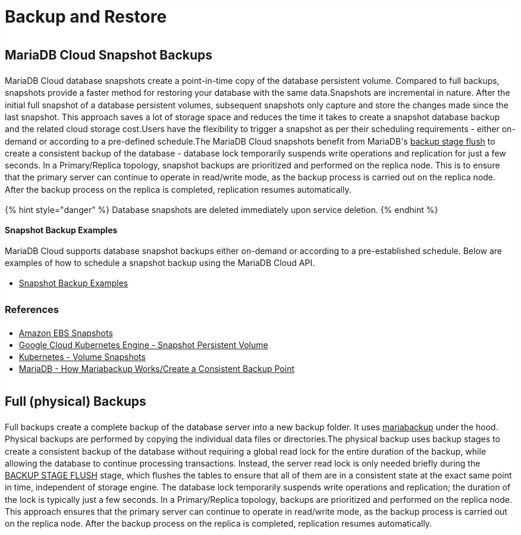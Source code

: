 # Backup and Restore

## **MariaDB Cloud Snapshot Backups**

MariaDB Cloud database snapshots create a point-in-time copy of the database persistent volume. Compared to full backups, snapshots provide a faster method for restoring your database with the same data.Snapshots are incremental in nature. After the initial full snapshot of a database persistent volumes, subsequent snapshots only capture and store the changes made since the last snapshot. This approach saves a lot of storage space and reduces the time it takes to create a snapshot database backup and the related cloud storage cost.Users have the flexibility to trigger a snapshot as per their scheduling requirements - either on-demand or according to a pre-defined schedule.The MariaDB Cloud snapshots benefit from MariaDB's [backup stage flush](https://mariadb.com/kb/en/backup-stage/) to create a consistent backup of the database - database lock temporarily suspends write operations and replication for just a few seconds. In a Primary/Replica topology, snapshot backups are prioritized and performed on the replica node. This is to ensure that the primary server can continue to operate in read/write mode, as the backup process is carried out on the replica node. After the backup process on the replica is completed, replication resumes automatically.

{% hint style="danger" %}
Database snapshots are deleted immediately upon service deletion.
{% endhint %}

**Snapshot Backup Examples**

MariaDB Cloud supports database snapshot backups either on-demand or according to a pre-established schedule. Below are examples of how to schedule a snapshot backup using the MariaDB Cloud API.

* [Snapshot Backup Examples](<Snapshot Backup Examples.md>)

### References

* [Amazon EBS Snapshots](https://docs.aws.amazon.com/AWSEC2/latest/UserGuide/EBSSnapshots.html)
* [Google Cloud Kubernetes Engine - Snapshot Persistent Volume](https://cloud.google.com/kubernetes-engine/docs/how-to/persistent-volumes/snapshots)
* [Kubernetes - Volume Snapshots](https://kubernetes.io/docs/concepts/storage/volume-snapshots/)
* [MariaDB - How Mariabackup Works/Create a Consistent Backup Point](<MariaDB Backup.md>)

## **Full (physical) Backups**

Full backups create a complete backup of the database server into a new backup folder. It uses [mariabackup](https://mariadb.com/kb/en/full-backup-and-restore-with-mariabackup/) under the hood. Physical backups are performed by copying the individual data files or directories.The physical backup uses backup stages to create a consistent backup of the database without requiring a global read lock for the entire duration of the backup, while allowing the database to continue processing transactions. Instead, the server read lock is only needed briefly during the [BACKUP STAGE FLUSH](https://mariadb.com/kb/en/backup-stage/) stage, which flushes the tables to ensure that all of them are in a consistent state at the exact same point in time, independent of storage engine. The database lock temporarily suspends write operations and replication; the duration of the lock is typically just a few seconds. In a Primary/Replica topology, backups are prioritized and performed on the replica node. This approach ensures that the primary server can continue to operate in read/write mode, as the backup process is carried out on the replica node. After the backup process on the replica is completed, replication resumes automatically.
